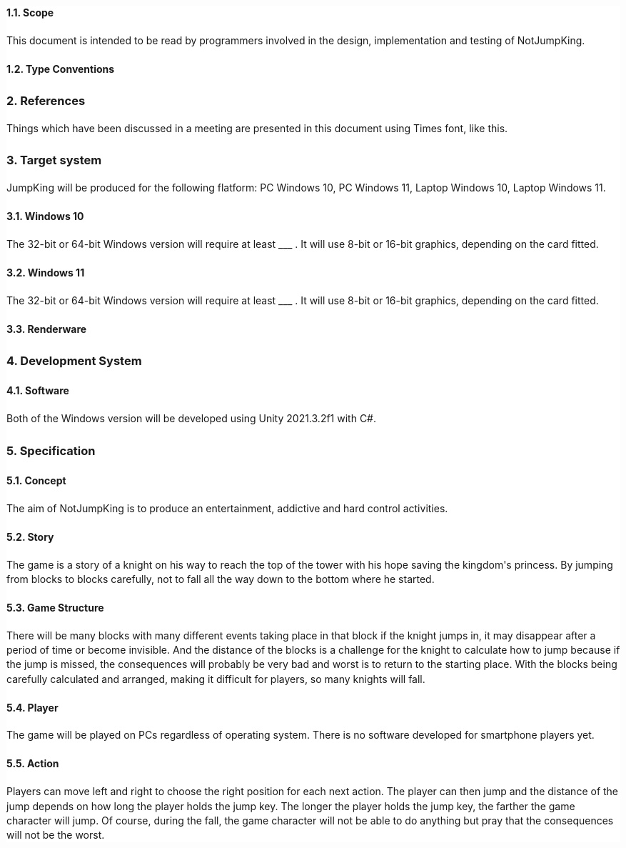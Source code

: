 #### 1.1. Scope
This document is intended to be read by programmers involved in the design, implementation and testing of NotJumpKing.

#### 1.2. Type Conventions

### 2. References
Things which have been discussed in a meeting are presented in this document using Times font, like this.

### 3. Target system
JumpKing will be produced for the following flatform: PC Windows 10, PC Windows 11, Laptop Windows 10, Laptop Windows 11.

#### 3.1. Windows 10
The 32-bit or 64-bit Windows version will require at least ___ . It will use 8-bit or 16-bit graphics, depending on the card fitted.

#### 3.2. Windows 11
The 32-bit or 64-bit Windows version will require at least ___ . It will use 8-bit or 16-bit graphics, depending on the card fitted.

#### 3.3. Renderware

### 4. Development System

#### 4.1. Software
Both of the Windows version will be developed using Unity 2021.3.2f1 with C#.

### 5. Specification

#### 5.1. Concept
The aim of NotJumpKing is to produce an entertainment, addictive and hard control activities.

#### 5.2. Story
The game is a story of a knight on his way to reach the top of the tower with his hope saving the kingdom's princess. By jumping from blocks to blocks carefully, not to fall  all the way down to the bottom where he started.

#### 5.3. Game Structure
There will be many blocks with many different events taking place in that block if the knight jumps in, it may disappear after a period of time or become invisible. And the distance of the blocks is a challenge for the knight to calculate how to jump because if the jump is missed, the consequences will probably be very bad and worst is to return to the starting place. With the blocks being carefully calculated and arranged, making it difficult for players, so many knights will fall.

#### 5.4. Player
The game will be played on PCs regardless of operating system. There is no software developed for smartphone players yet.

#### 5.5. Action
Players can move left and right to choose the right position for each next action. The player can then jump and the distance of the jump depends on how long the player holds the jump key. The longer the player holds the jump key, the farther the game character will jump. Of course, during the fall, the game character will not be able to do anything but pray that the consequences will not be the worst.
